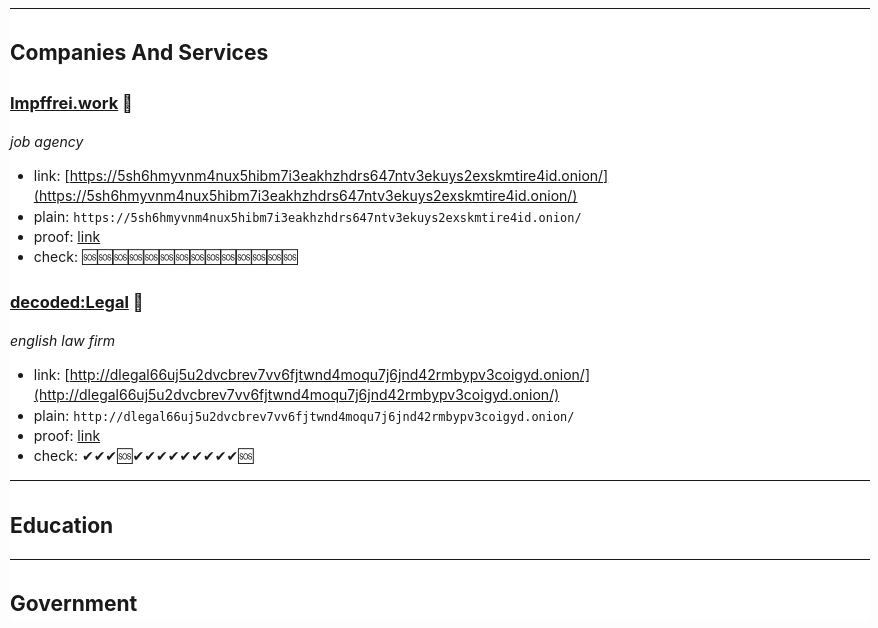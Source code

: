 ----
## Companies And Services

### [Impffrei.work](https://5sh6hmyvnm4nux5hibm7i3eakhzhdrs647ntv3ekuys2exskmtire4id.onion/) 🔐
*job agency*
* link: [https://5sh6hmyvnm4nux5hibm7i3eakhzhdrs647ntv3ekuys2exskmtire4id.onion/](https://5sh6hmyvnm4nux5hibm7i3eakhzhdrs647ntv3ekuys2exskmtire4id.onion/)
* plain: `https://5sh6hmyvnm4nux5hibm7i3eakhzhdrs647ntv3ekuys2exskmtire4id.onion/`
* proof: [link](https://impffrei.work)
* check: <span title="attempts=6 code=903 exit=7 time=2021-08-27 05:28:39+00:00">:sos:</span><span title="attempts=6 code=903 exit=7 time=2021-08-26 14:02:26+00:00">:sos:</span><span title="attempts=6 code=903 exit=7 time=2021-08-26 02:02:26+00:00">:sos:</span><span title="attempts=6 code=903 exit=7 time=2021-08-25 10:55:35+00:00">:sos:</span><span title="attempts=6 code=903 exit=7 time=2021-08-24 19:11:28+00:00">:sos:</span><span title="attempts=6 code=903 exit=7 time=2021-08-24 07:11:44+00:00">:sos:</span><span title="attempts=6 code=903 exit=7 time=2021-08-23 15:45:31+00:00">:sos:</span><span title="attempts=6 code=903 exit=7 time=2021-08-23 03:45:28+00:00">:sos:</span><span title="attempts=6 code=903 exit=7 time=2021-08-22 12:20:33+00:00">:sos:</span><span title="attempts=6 code=903 exit=7 time=2021-08-22 00:20:22+00:00">:sos:</span><span title="attempts=6 code=903 exit=7 time=2021-08-21 20:54:33+00:00">:sos:</span><span title="attempts=6 code=903 exit=7 time=2021-08-21 08:54:46+00:00">:sos:</span><span title="attempts=6 code=903 exit=60 time=2021-08-20 17:28:33+00:00">:sos:</span><span title="attempts=6 code=903 exit=7 time=2021-08-20 05:58:25+00:00">:sos:</span>

### [decoded:Legal](http://dlegal66uj5u2dvcbrev7vv6fjtwnd4moqu7j6jnd42rmbypv3coigyd.onion/) 🔧
*english law firm*
* link: [http://dlegal66uj5u2dvcbrev7vv6fjtwnd4moqu7j6jnd42rmbypv3coigyd.onion/](http://dlegal66uj5u2dvcbrev7vv6fjtwnd4moqu7j6jnd42rmbypv3coigyd.onion/)
* plain: `http://dlegal66uj5u2dvcbrev7vv6fjtwnd4moqu7j6jnd42rmbypv3coigyd.onion/`
* proof: [link](https://solicitors.lawsociety.org.uk/office/593348/decoded-legal-limited)
* check: <span title="attempts=1 code=200 exit=0 time=2021-08-27 05:23:20+00:00">✔</span><span title="attempts=1 code=200 exit=0 time=2021-08-26 13:57:13+00:00">✔</span><span title="attempts=1 code=200 exit=0 time=2021-08-26 01:57:15+00:00">✔</span><span title="attempts=6 code=903 exit=7 time=2021-08-25 10:49:26+00:00">:sos:</span><span title="attempts=1 code=200 exit=0 time=2021-08-24 19:06:16+00:00">✔</span><span title="attempts=1 code=200 exit=0 time=2021-08-24 07:06:23+00:00">✔</span><span title="attempts=1 code=200 exit=0 time=2021-08-23 15:40:18+00:00">✔</span><span title="attempts=1 code=200 exit=0 time=2021-08-23 03:40:16+00:00">✔</span><span title="attempts=1 code=200 exit=0 time=2021-08-22 12:15:21+00:00">✔</span><span title="attempts=1 code=200 exit=0 time=2021-08-22 00:15:12+00:00">✔</span><span title="attempts=1 code=200 exit=0 time=2021-08-21 20:49:19+00:00">✔</span><span title="attempts=1 code=200 exit=0 time=2021-08-21 08:49:23+00:00">✔</span><span title="attempts=1 code=200 exit=0 time=2021-08-20 17:23:16+00:00">✔</span><span title="attempts=6 code=910 exit=910 time=2021-08-20 05:40:19+00:00">:sos:</span>

----
## Education

----
## Government
